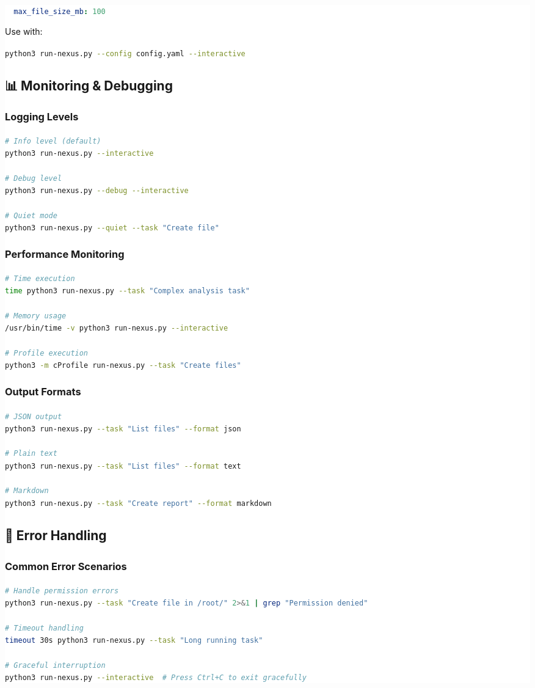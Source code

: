 ```yaml
  max_file_size_mb: 100
```

Use with:
```bash
python3 run-nexus.py --config config.yaml --interactive
```

## 📊 Monitoring & Debugging

### Logging Levels
```bash
# Info level (default)
python3 run-nexus.py --interactive

# Debug level
python3 run-nexus.py --debug --interactive

# Quiet mode
python3 run-nexus.py --quiet --task "Create file"
```

### Performance Monitoring
```bash
# Time execution
time python3 run-nexus.py --task "Complex analysis task"

# Memory usage
/usr/bin/time -v python3 run-nexus.py --interactive

# Profile execution
python3 -m cProfile run-nexus.py --task "Create files"
```

### Output Formats
```bash
# JSON output
python3 run-nexus.py --task "List files" --format json

# Plain text
python3 run-nexus.py --task "List files" --format text

# Markdown
python3 run-nexus.py --task "Create report" --format markdown
```

## 🚨 Error Handling

### Common Error Scenarios
```bash
# Handle permission errors
python3 run-nexus.py --task "Create file in /root/" 2>&1 | grep "Permission denied"

# Timeout handling
timeout 30s python3 run-nexus.py --task "Long running task"

# Graceful interruption
python3 run-nexus.py --interactive  # Press Ctrl+C to exit gracefully
```
